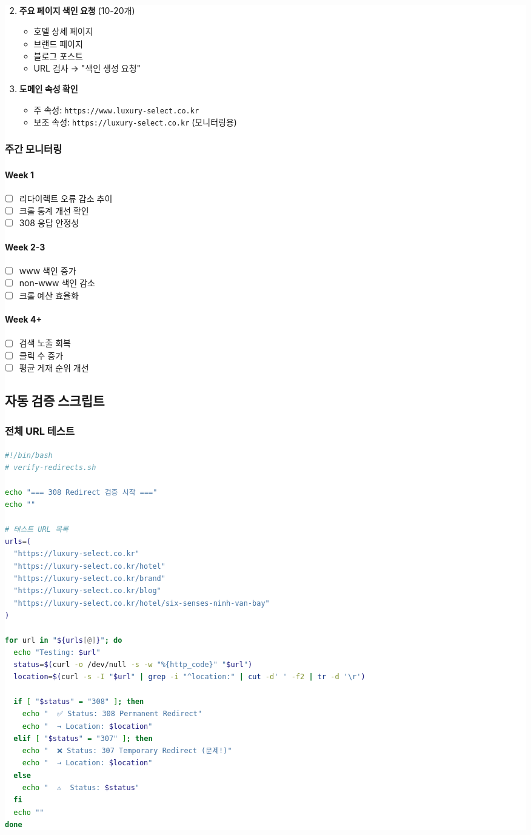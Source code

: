 2. **주요 페이지 색인 요청** (10-20개)
   - 호텔 상세 페이지
   - 브랜드 페이지
   - 블로그 포스트
   - URL 검사 → "색인 생성 요청"

3. **도메인 속성 확인**
   - 주 속성: `https://www.luxury-select.co.kr`
   - 보조 속성: `https://luxury-select.co.kr` (모니터링용)

### 주간 모니터링

#### Week 1
- [ ] 리다이렉트 오류 감소 추이
- [ ] 크롤 통계 개선 확인
- [ ] 308 응답 안정성

#### Week 2-3
- [ ] www 색인 증가
- [ ] non-www 색인 감소
- [ ] 크롤 예산 효율화

#### Week 4+
- [ ] 검색 노출 회복
- [ ] 클릭 수 증가
- [ ] 평균 게재 순위 개선

## 자동 검증 스크립트

### 전체 URL 테스트
```bash
#!/bin/bash
# verify-redirects.sh

echo "=== 308 Redirect 검증 시작 ==="
echo ""

# 테스트 URL 목록
urls=(
  "https://luxury-select.co.kr"
  "https://luxury-select.co.kr/hotel"
  "https://luxury-select.co.kr/brand"
  "https://luxury-select.co.kr/blog"
  "https://luxury-select.co.kr/hotel/six-senses-ninh-van-bay"
)

for url in "${urls[@]}"; do
  echo "Testing: $url"
  status=$(curl -o /dev/null -s -w "%{http_code}" "$url")
  location=$(curl -s -I "$url" | grep -i "^location:" | cut -d' ' -f2 | tr -d '\r')
  
  if [ "$status" = "308" ]; then
    echo "  ✅ Status: 308 Permanent Redirect"
    echo "  → Location: $location"
  elif [ "$status" = "307" ]; then
    echo "  ❌ Status: 307 Temporary Redirect (문제!)"
    echo "  → Location: $location"
  else
    echo "  ⚠️  Status: $status"
  fi
  echo ""
done

```